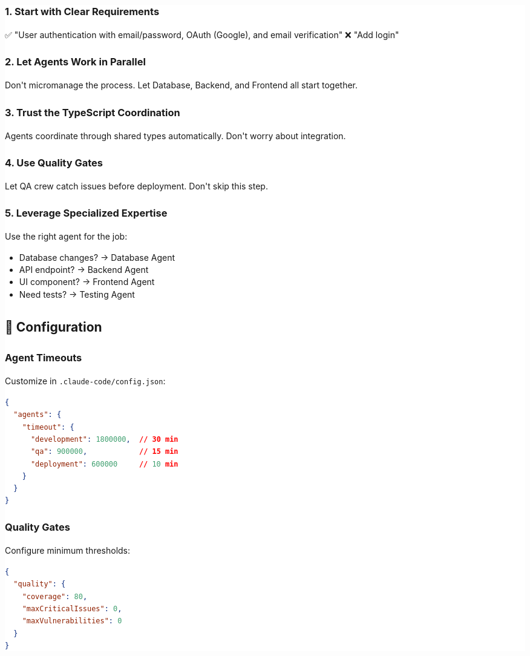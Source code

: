 ### 1. Start with Clear Requirements
✅ "User authentication with email/password, OAuth (Google), and email verification"
❌ "Add login"

### 2. Let Agents Work in Parallel
Don't micromanage the process. Let Database, Backend, and Frontend all start together.

### 3. Trust the TypeScript Coordination
Agents coordinate through shared types automatically. Don't worry about integration.

### 4. Use Quality Gates
Let QA crew catch issues before deployment. Don't skip this step.

### 5. Leverage Specialized Expertise
Use the right agent for the job:
- Database changes? → Database Agent
- API endpoint? → Backend Agent
- UI component? → Frontend Agent
- Need tests? → Testing Agent

## 🔧 Configuration

### Agent Timeouts

Customize in `.claude-code/config.json`:
```json
{
  "agents": {
    "timeout": {
      "development": 1800000,  // 30 min
      "qa": 900000,            // 15 min
      "deployment": 600000     // 10 min
    }
  }
}
```

### Quality Gates

Configure minimum thresholds:
```json
{
  "quality": {
    "coverage": 80,
    "maxCriticalIssues": 0,
    "maxVulnerabilities": 0
  }
}
```
